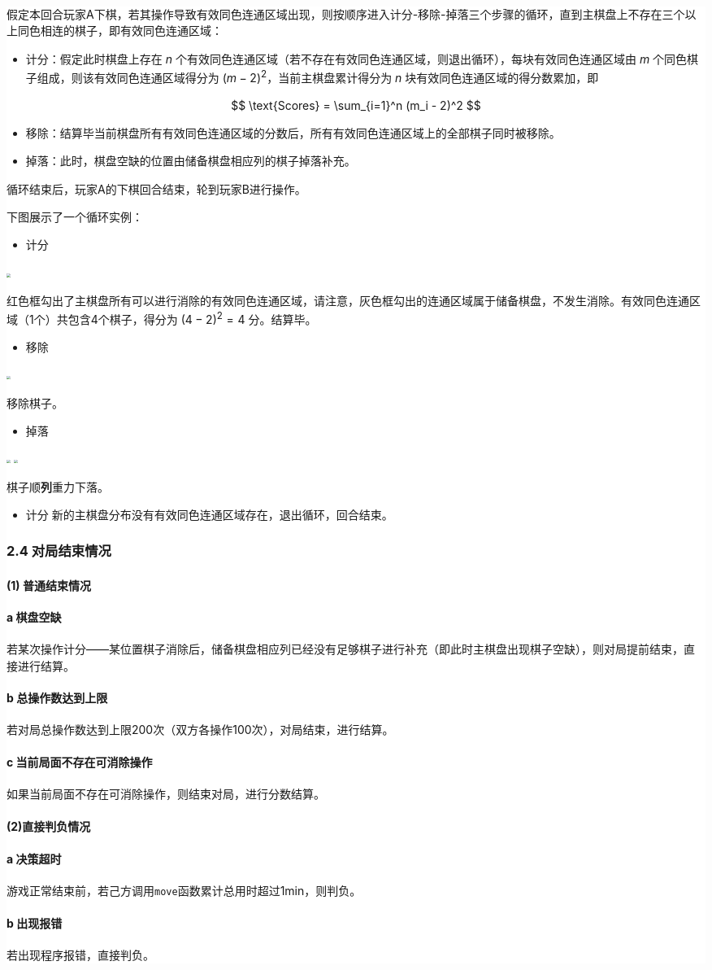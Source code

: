 假定本回合玩家A下棋，若其操作导致有效同色连通区域出现，则按顺序进入计分-移除-掉落三个步骤的循环，直到主棋盘上不存在三个以上同色相连的棋子，即有效同色连通区域：

- 计分：假定此时棋盘上存在 $n$ 个有效同色连通区域（若不存在有效同色连通区域，则退出循环），每块有效同色连通区域由 $m$ 个同色棋子组成，则该有效同色连通区域得分为 $(m-2)^2$，当前主棋盘累计得分为 $n$ 块有效同色连通区域的得分数累加，即

$$
\text{Scores} = \sum_{i=1}^n (m_i - 2)^2
$$

- 移除：结算毕当前棋盘所有有效同色连通区域的分数后，所有有效同色连通区域上的全部棋子同时被移除。

- 掉落：此时，棋盘空缺的位置由储备棋盘相应列的棋子掉落补充。

循环结束后，玩家A的下棋回合结束，轮到玩家B进行操作。

下图展示了一个循环实例：
- 计分

<img src="配图/step1.png" style="zoom:30%;" />

红色框勾出了主棋盘所有可以进行消除的有效同色连通区域，请注意，灰色框勾出的连通区域属于储备棋盘，不发生消除。有效同色连通区域（1个）共包含4个棋子，得分为 $(4-2)^2=4$ 分。结算毕。

- 移除

<img src="配图/step2.png" style="zoom:30%;" />

移除棋子。

- 掉落


<img src="配图/step2.5.png" style="zoom:30%;" />   <img src="配图/step3.png" style="zoom:30%;" />

棋子顺**列**重力下落。
- 计分
新的主棋盘分布没有有效同色连通区域存在，退出循环，回合结束。

### 2.4 对局结束情况
#### (1) 普通结束情况

#### a 棋盘空缺
若某次操作计分——某位置棋子消除后，储备棋盘相应列已经没有足够棋子进行补充（即此时主棋盘出现棋子空缺），则对局提前结束，直接进行结算。
#### b 总操作数达到上限
若对局总操作数达到上限200次（双方各操作100次），对局结束，进行结算。
#### c 当前局面不存在可消除操作
如果当前局面不存在可消除操作，则结束对局，进行分数结算。

#### (2)直接判负情况

#### a 决策超时
游戏正常结束前，若己方调用`move`函数累计总用时超过1min，则判负。

#### b 出现报错
若出现程序报错，直接判负。
